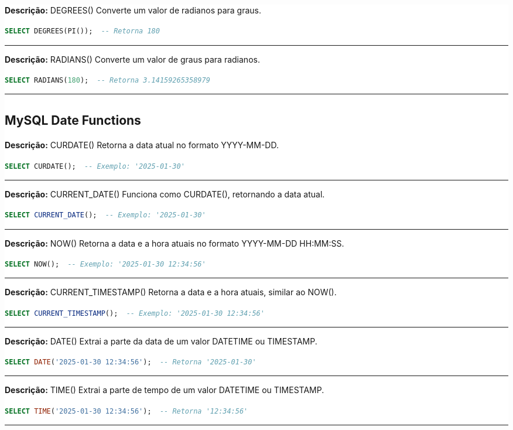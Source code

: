 
**Descrição:** DEGREES() Converte um valor de radianos para graus.
````sql
SELECT DEGREES(PI());  -- Retorna 180
````

---

**Descrição:** RADIANS() Converte um valor de graus para radianos.
````sql
SELECT RADIANS(180);  -- Retorna 3.14159265358979
````

---


## **MySQL Date Functions**

**Descrição:** CURDATE() Retorna a data atual no formato YYYY-MM-DD.
````sql
SELECT CURDATE();  -- Exemplo: '2025-01-30'
````

---

**Descrição:** CURRENT_DATE() Funciona como CURDATE(), retornando a data atual.
````sql
SELECT CURRENT_DATE();  -- Exemplo: '2025-01-30'
````

---

**Descrição:** NOW() Retorna a data e a hora atuais no formato YYYY-MM-DD HH:MM:SS.
````sql
SELECT NOW();  -- Exemplo: '2025-01-30 12:34:56'
````

---

**Descrição:** CURRENT_TIMESTAMP() Retorna a data e a hora atuais, similar ao NOW().
````sql
SELECT CURRENT_TIMESTAMP();  -- Exemplo: '2025-01-30 12:34:56'
````

---

**Descrição:** DATE() Extrai a parte da data de um valor DATETIME ou TIMESTAMP.
````sql
SELECT DATE('2025-01-30 12:34:56');  -- Retorna '2025-01-30'
````

---

**Descrição:** TIME() Extrai a parte de tempo de um valor DATETIME ou TIMESTAMP.
````sql
SELECT TIME('2025-01-30 12:34:56');  -- Retorna '12:34:56'
````

---
